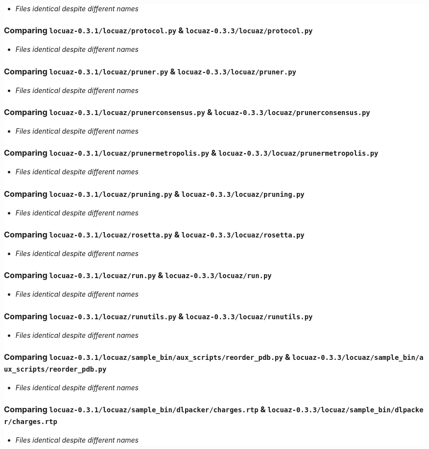  * *Files identical despite different names*

### Comparing `locuaz-0.3.1/locuaz/protocol.py` & `locuaz-0.3.3/locuaz/protocol.py`

 * *Files identical despite different names*

### Comparing `locuaz-0.3.1/locuaz/pruner.py` & `locuaz-0.3.3/locuaz/pruner.py`

 * *Files identical despite different names*

### Comparing `locuaz-0.3.1/locuaz/prunerconsensus.py` & `locuaz-0.3.3/locuaz/prunerconsensus.py`

 * *Files identical despite different names*

### Comparing `locuaz-0.3.1/locuaz/prunermetropolis.py` & `locuaz-0.3.3/locuaz/prunermetropolis.py`

 * *Files identical despite different names*

### Comparing `locuaz-0.3.1/locuaz/pruning.py` & `locuaz-0.3.3/locuaz/pruning.py`

 * *Files identical despite different names*

### Comparing `locuaz-0.3.1/locuaz/rosetta.py` & `locuaz-0.3.3/locuaz/rosetta.py`

 * *Files identical despite different names*

### Comparing `locuaz-0.3.1/locuaz/run.py` & `locuaz-0.3.3/locuaz/run.py`

 * *Files identical despite different names*

### Comparing `locuaz-0.3.1/locuaz/runutils.py` & `locuaz-0.3.3/locuaz/runutils.py`

 * *Files identical despite different names*

### Comparing `locuaz-0.3.1/locuaz/sample_bin/aux_scripts/reorder_pdb.py` & `locuaz-0.3.3/locuaz/sample_bin/aux_scripts/reorder_pdb.py`

 * *Files identical despite different names*

### Comparing `locuaz-0.3.1/locuaz/sample_bin/dlpacker/charges.rtp` & `locuaz-0.3.3/locuaz/sample_bin/dlpacker/charges.rtp`

 * *Files identical despite different names*
